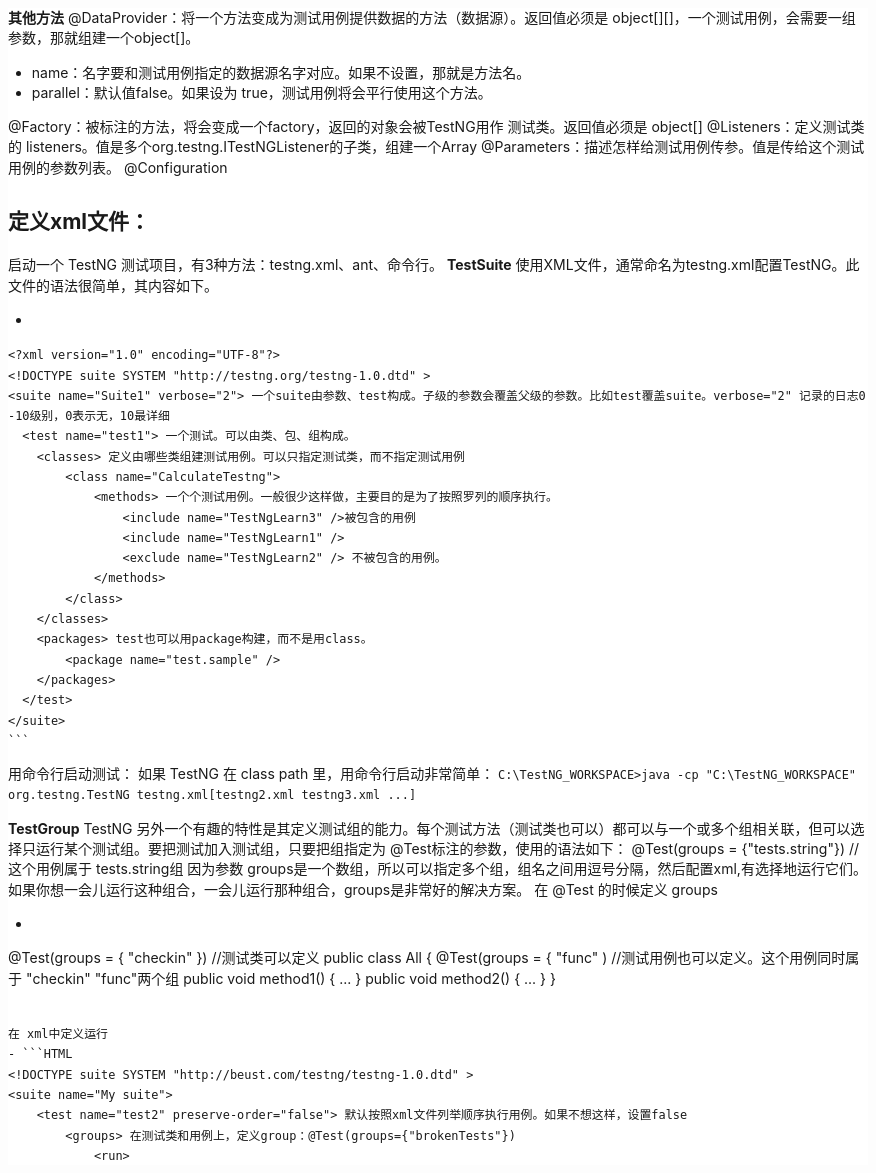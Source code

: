 **其他方法**
@DataProvider：将一个方法变成为测试用例提供数据的方法（数据源）。返回值必须是 object[][]，一个测试用例，会需要一组参数，那就组建一个object[]。
- name：名字要和测试用例指定的数据源名字对应。如果不设置，那就是方法名。
- parallel：默认值false。如果设为 true，测试用例将会平行使用这个方法。

@Factory：被标注的方法，将会变成一个factory，返回的对象会被TestNG用作 测试类。返回值必须是 object[]
@Listeners：定义测试类的 listeners。值是多个org.testng.ITestNGListener的子类，组建一个Array
@Parameters：描述怎样给测试用例传参。值是传给这个测试用例的参数列表。
@Configuration


##  定义xml文件：
启动一个 TestNG 测试项目，有3种方法：testng.xml、ant、命令行。
**TestSuite**
使用XML文件，通常命名为testng.xml配置TestNG。此文件的语法很简单，其内容如下。
-    ```HTML
    <?xml version="1.0" encoding="UTF-8"?>
    <!DOCTYPE suite SYSTEM "http://testng.org/testng-1.0.dtd" >
    <suite name="Suite1" verbose="2"> 一个suite由参数、test构成。子级的参数会覆盖父级的参数。比如test覆盖suite。verbose="2" 记录的日志0-10级别，0表示无，10最详细
      <test name="test1"> 一个测试。可以由类、包、组构成。
        <classes> 定义由哪些类组建测试用例。可以只指定测试类，而不指定测试用例
            <class name="CalculateTestng">
                <methods> 一个个测试用例。一般很少这样做，主要目的是为了按照罗列的顺序执行。
                    <include name="TestNgLearn3" />被包含的用例
                    <include name="TestNgLearn1" />
                    <exclude name="TestNgLearn2" /> 不被包含的用例。
                </methods>
            </class>
        </classes>
        <packages> test也可以用package构建，而不是用class。
        	<package name="test.sample" />
		</packages>
	  </test>
    </suite>
    ```
用命令行启动测试：
如果 TestNG 在 class path 里，用命令行启动非常简单：
`C:\TestNG_WORKSPACE>java -cp "C:\TestNG_WORKSPACE" org.testng.TestNG testng.xml[testng2.xml testng3.xml ...]`

**TestGroup**
TestNG 另外一个有趣的特性是其定义测试组的能力。每个测试方法（测试类也可以）都可以与一个或多个组相关联，但可以选择只运行某个测试组。要把测试加入测试组，只要把组指定为 @Test标注的参数，使用的语法如下：
 @Test(groups = {"tests.string"}) //这个用例属于 tests.string组
因为参数 groups是一个数组，所以可以指定多个组，组名之间用逗号分隔，然后配置xml,有选择地运行它们。
如果你想一会儿运行这种组合，一会儿运行那种组合，groups是非常好的解决方案。
在 @Test 的时候定义 groups
- ```java
@Test(groups = { "checkin" }) //测试类可以定义
public class All {
  @Test(groups = { "func" ) //测试用例也可以定义。这个用例同时属于 "checkin" "func"两个组
  public void method1() { ... }
  public void method2() { ... }
}
```

在 xml中定义运行
- ```HTML
<!DOCTYPE suite SYSTEM "http://beust.com/testng/testng-1.0.dtd" >
<suite name="My suite">
    <test name="test2" preserve-order="false"> 默认按照xml文件列举顺序执行用例。如果不想这样，设置false
        <groups> 在测试类和用例上，定义group：@Test(groups={"brokenTests"})
            <run>
```